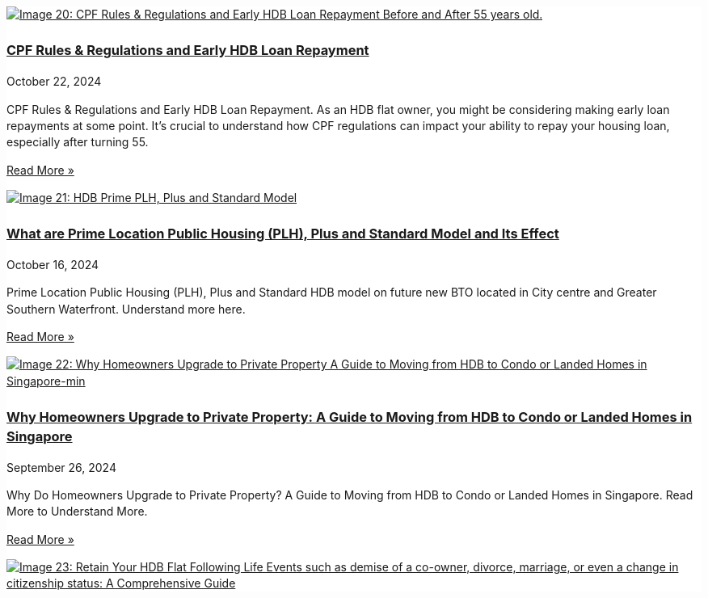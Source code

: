 [![Image 20: CPF Rules & Regulations and Early HDB Loan Repayment Before and After 55 years old.](https://darrenong.sg/wp-content/uploads/2024/10/CPF-Rules-Regulations-and-Early-HDB-Loan-Repayment-2-min.jpg)](https://darrenong.sg/blog/cpf-rules-regulations-and-early-hdb-loan-repayment/)

### [CPF Rules & Regulations and Early HDB Loan Repayment](https://darrenong.sg/blog/cpf-rules-regulations-and-early-hdb-loan-repayment/)

October 22, 2024

CPF Rules & Regulations and Early HDB Loan Repayment. As an HDB flat owner, you might be considering making early loan repayments at some point. It’s crucial to understand how CPF regulations can impact your ability to repay your housing loan, especially after turning 55.

[Read More »](https://darrenong.sg/blog/cpf-rules-regulations-and-early-hdb-loan-repayment/)

[![Image 21: HDB Prime PLH, Plus and Standard Model](https://darrenong.sg/wp-content/uploads/2021/10/What-are-Prime-Location-Public-Housing-PLH-Plus-and-standard-Model-and-Its-Effect-min-1.jpg)](https://darrenong.sg/hdb/what-are-prime-location-public-housing-plh-plus-standard-model-and-its-effect/)

### [What are Prime Location Public Housing (PLH), Plus and Standard Model and Its Effect](https://darrenong.sg/hdb/what-are-prime-location-public-housing-plh-plus-standard-model-and-its-effect/)

October 16, 2024

Prime Location Public Housing (PLH), Plus and Standard HDB model on future new BTO located in City centre and Greater Southern Waterfront. Understand more here.

[Read More »](https://darrenong.sg/hdb/what-are-prime-location-public-housing-plh-plus-standard-model-and-its-effect/)

[![Image 22: Why Homeowners Upgrade to Private Property A Guide to Moving from HDB to Condo or Landed Homes in Singapore-min](https://darrenong.sg/wp-content/uploads/2024/09/Why-Homeowners-Upgrade-to-Private-Property-A-Guide-to-Moving-from-HDB-to-Condo-or-Landed-Homes-in-Singapore-min.jpg)](https://darrenong.sg/blog/why-homeowners-upgrade-to-private-property-a-guide-to-moving-from-hdb-to-condo-or-landed-homes-in-singapore/)

### [Why Homeowners Upgrade to Private Property: A Guide to Moving from HDB to Condo or Landed Homes in Singapore](https://darrenong.sg/blog/why-homeowners-upgrade-to-private-property-a-guide-to-moving-from-hdb-to-condo-or-landed-homes-in-singapore/)

September 26, 2024

Why Do Homeowners Upgrade to Private Property? A Guide to Moving from HDB to Condo or Landed Homes in Singapore. Read More to Understand More.

[Read More »](https://darrenong.sg/blog/why-homeowners-upgrade-to-private-property-a-guide-to-moving-from-hdb-to-condo-or-landed-homes-in-singapore/)

[![Image 23: Retain Your HDB Flat Following Life Events such as demise of a co-owner, divorce, marriage, or even a change in citizenship status: A Comprehensive Guide](https://darrenong.sg/wp-content/uploads/2024/09/Retain-Your-HDB-Flat-Following-Life-Events-A-Comprehensive-Guide-min.webp)](https://darrenong.sg/blog/retain-your-hdb-flat-following-life-events-a-comprehensive-guide/)
